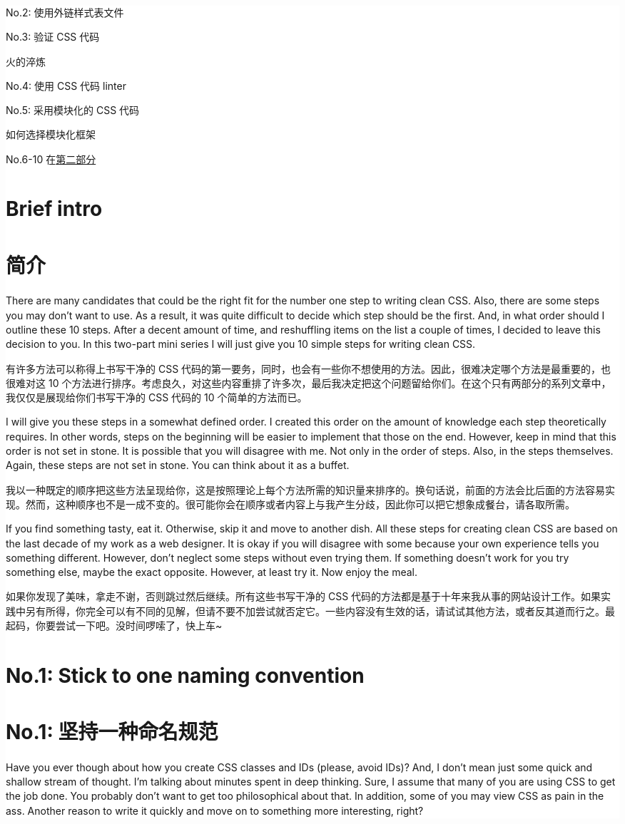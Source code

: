 No.2: 使用外链样式表文件

No.3: 验证 CSS 代码

火的淬炼

No.4: 使用 CSS 代码 linter

No.5: 采用模块化的 CSS 代码

如何选择模块化框架

No.6-10 在[第二部分]() 

# Brief intro

# 简介

There are many candidates that could be the right fit for the number one step to writing clean CSS. Also, there are some steps you may don’t want to use. As a result, it was quite difficult to decide which step should be the first. And, in what order should I outline these 10 steps. After a decent amount of time, and reshuffling items on the list a couple of times, I decided to leave this decision to you. In this two-part mini series I will just give you 10 simple steps for writing clean CSS.

有许多方法可以称得上书写干净的 CSS 代码的第一要务，同时，也会有一些你不想使用的方法。因此，很难决定哪个方法是最重要的，也很难对这 10 个方法进行排序。考虑良久，对这些内容重排了许多次，最后我决定把这个问题留给你们。在这个只有两部分的系列文章中，我仅仅是展现给你们书写干净的 CSS 代码的 10 个简单的方法而已。

I will give you these steps in a somewhat defined order. I created this order on the amount of knowledge each step theoretically requires. In other words, steps on the beginning will be easier to implement that those on the end. However, keep in mind that this order is not set in stone. It is possible that you will disagree with me. Not only in the order of steps. Also, in the steps themselves. Again, these steps are not set in stone. You can think about it as a buffet.

我以一种既定的顺序把这些方法呈现给你，这是按照理论上每个方法所需的知识量来排序的。换句话说，前面的方法会比后面的方法容易实现。然而，这种顺序也不是一成不变的。很可能你会在顺序或者内容上与我产生分歧，因此你可以把它想象成餐台，请各取所需。

If you find something tasty, eat it. Otherwise, skip it and move to another dish. All these steps for creating clean CSS are based on the last decade of my work as a web designer. It is okay if you will disagree with some because your own experience tells you something different. However, don’t neglect some steps without even trying them. If something doesn’t work for you try something else, maybe the exact opposite. However, at least try it. Now enjoy the meal.

如果你发现了美味，拿走不谢，否则跳过然后继续。所有这些书写干净的 CSS 代码的方法都是基于十年来我从事的网站设计工作。如果实践中另有所得，你完全可以有不同的见解，但请不要不加尝试就否定它。一些内容没有生效的话，请试试其他方法，或者反其道而行之。最起码，你要尝试一下吧。没时间啰嗦了，快上车~

# No.1: Stick to one naming convention

# No.1: 坚持一种命名规范

Have you ever though about how you create CSS classes and IDs (please, avoid IDs)? And, I don’t mean just some quick and shallow stream of thought. I’m talking about minutes spent in deep thinking. Sure, I assume that many of you are using CSS to get the job done. You probably don’t want to get too philosophical about that. In addition, some of you may view CSS as pain in the ass. Another reason to write it quickly and move on to something more interesting, right?
